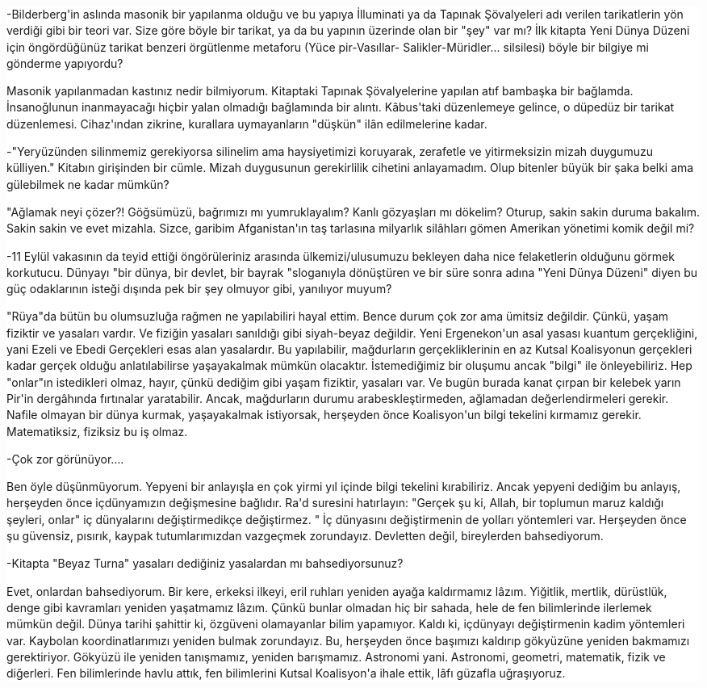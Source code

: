   -Bilderberg'in aslında masonik bir yapılanma olduğu ve bu yapıya İlluminati ya da Tapınak Şövalyeleri adı verilen tarikatlerin yön verdiği gibi bir teori var. Size göre böyle bir tarikat, ya da bu yapının üzerinde olan bir "şey" var mı? İlk kitapta Yeni Dünya Düzeni için öngördüğünüz tarikat benzeri örgütlenme metaforu (Yüce pir-Vasıllar- Salikler-Müridler... silsilesi) böyle bir bilgiye mi gönderme yapıyordu?
 </p>
 <p class="metin">
  Masonik yapılanmadan kastınız nedir bilmiyorum. Kitaptaki Tapınak Şövalyelerine yapılan atıf bambaşka bir bağlamda. İnsanoğlunun inanmayacağı hiçbir yalan olmadığı bağlamında bir alıntı. Kâbus'taki düzenlemeye gelince, o düpedüz bir tarikat düzenlemesi. Cihaz'ından zikrine, kurallara uymayanların "düşkün" ilân edilmelerine kadar.
 </p>
 <p class="metin">
  -"Yeryüzünden silinmemiz gerekiyorsa silinelim ama haysiyetimizi koruyarak, zerafetle ve yitirmeksizin mizah duygumuzu külliyen." Kitabın girişinden bir cümle. Mizah duygusunun gerekirlilik cihetini anlayamadım. Olup bitenler büyük bir şaka belki ama gülebilmek ne kadar mümkün?
 </p>
 <p class="metin">
  "Ağlamak neyi çözer?! Göğsümüzü, bağrımızı mı yumruklayalım? Kanlı gözyaşları mı dökelim? Oturup, sakin sakin duruma bakalım. Sakin sakin ve evet mizahla. Sizce, garibim Afganistan'ın taş tarlasına milyarlık silâhları gömen Amerikan yönetimi komik değil mi?
 </p>
 <p class="metin">
  -11 Eylül vakasının da teyid ettiği öngörüleriniz arasında ülkemizi/ulusumuzu bekleyen daha nice felaketlerin olduğunu görmek korkutucu. Dünyayı "bir dünya, bir devlet, bir bayrak "sloganıyla dönüştüren ve bir süre sonra adına "Yeni Dünya Düzeni" diyen bu güç odaklarının isteği dışında pek bir şey olmuyor gibi, yanılıyor muyum?
 </p>
 <p class="metin">
  "Rüya"da bütün bu olumsuzluğa rağmen ne yapılabiliri hayal ettim. Bence durum çok zor ama ümitsiz değildir. Çünkü, yaşam fiziktir ve yasaları vardır. Ve fiziğin yasaları sanıldığı gibi siyah-beyaz değildir. Yeni Ergenekon'un asal yasası kuantum gerçekliğini, yani Ezeli ve Ebedi Gerçekleri esas alan yasalardır. Bu yapılabilir, mağdurların gerçekliklerinin en az Kutsal Koalisyonun gerçekleri kadar gerçek olduğu anlatılabilirse yaşayakalmak mümkün olacaktır. İstemediğimiz bir oluşumu ancak "bilgi" ile önleyebiliriz. Hep "onlar"ın istedikleri olmaz, hayır, çünkü dediğim gibi yaşam fiziktir, yasaları var. Ve bugün burada kanat çırpan bir kelebek yarın Pir'in dergâhında fırtınalar yaratabilir. Ancak, mağdurların durumu arabeskleştirmeden, ağlamadan değerlendirmeleri gerekir. Nafile olmayan bir dünya kurmak, yaşayakalmak istiyorsak, herşeyden önce Koalisyon'un bilgi tekelini kırmamız gerekir. Matematiksiz, fiziksiz bu iş olmaz.
 </p>
 <p class="metin">
  -Çok zor görünüyor….
 </p>
 <p class="metin">
  Ben öyle düşünmüyorum. Yepyeni bir anlayışla en çok yirmi yıl içinde bilgi tekelini kırabiliriz. Ancak yepyeni dediğim bu anlayış, herşeyden önce içdünyamızın değişmesine bağlıdır. Ra'd suresini hatırlayın: "Gerçek şu ki, Allah, bir toplumun maruz kaldığı şeyleri, onlar" iç dünyalarını değiştirmedikçe değiştirmez. " İç dünyasını değiştirmenin de yolları yöntemleri var. Herşeyden önce şu güvensiz, pısırık, kaypak tutumlarımızdan vazgeçmek zorundayız. Devletten değil, bireylerden bahsediyorum.
 </p>
 <p class="metin">
  -Kitapta "Beyaz Turna" yasaları dediğiniz yasalardan mı bahsediyorsunuz?
 </p>
 <p class="metin">
  Evet, onlardan bahsediyorum. Bir kere, erkeksi ilkeyi, eril ruhları yeniden ayağa kaldırmamız lâzım. Yiğitlik, mertlik, dürüstlük, denge gibi kavramları yeniden yaşatmamız lâzım. Çünkü bunlar olmadan hiç bir sahada, hele de fen bilimlerinde ilerlemek mümkün değil. Dünya tarihi şahittir ki, özgüveni olamayanlar bilim yapamıyor. Kaldı ki, içdünyayı değiştirmenin kadim yöntemleri var. Kaybolan koordinatlarımızı yeniden bulmak zorundayız. Bu, herşeyden önce başımızı kaldırıp gökyüzüne yeniden bakmamızı gerektiriyor. Gökyüzü ile yeniden tanışmamız, yeniden barışmamız. Astronomi yani. Astronomi, geometri, matematik, fizik ve diğerleri. Fen bilimlerinde havlu attık, fen bilimlerini Kutsal Koalisyon'a ihale ettik, lâfı güzafla uğraşıyoruz.
 </p>
 <p class="metin">